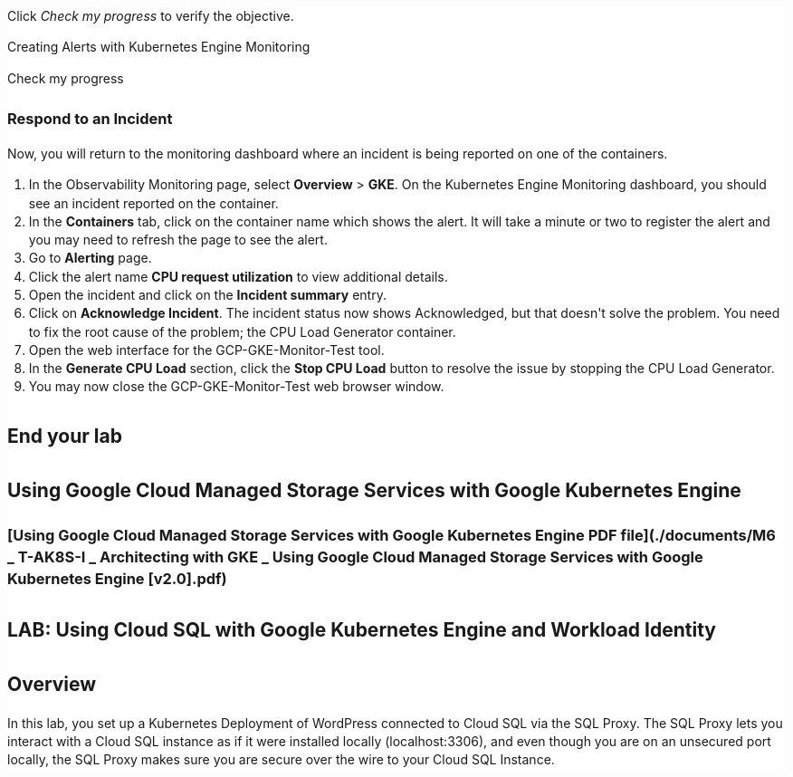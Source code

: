 Click *Check my progress* to verify the objective.

Creating Alerts with Kubernetes Engine Monitoring



Check my progress



### Respond to an Incident

Now, you will return to the monitoring dashboard where an incident is being reported on one of the containers.

1. In the Observability Monitoring page, select **Overview** > **GKE**. On the Kubernetes Engine Monitoring dashboard, you should see an incident reported on the container.
2. In the **Containers** tab, click on the container name which shows the alert. It will take a minute or two to register the alert and you may need to refresh the page to see the alert.
3. Go to **Alerting** page.
4. Click the alert name **CPU request utilization** to view additional details.
5. Open the incident and click on the **Incident summary** entry.
6. Click on **Acknowledge Incident**. The incident status now shows Acknowledged, but that doesn't solve the problem. You need to fix the root cause of the problem; the CPU Load Generator container.
7. Open the web interface for the GCP-GKE-Monitor-Test tool.
8. In the **Generate CPU Load** section, click the **Stop CPU Load** button to resolve the issue by stopping the CPU Load Generator.
9. You may now close the GCP-GKE-Monitor-Test web browser window.

## End your lab





## Using Google Cloud Managed Storage Services with Google Kubernetes Engine



### [Using Google Cloud Managed Storage Services with Google Kubernetes Engine PDF file](./documents/M6 _ T-AK8S-I _ Architecting with GKE _ Using Google Cloud Managed Storage Services with Google Kubernetes Engine [v2.0].pdf)



## LAB: Using Cloud SQL with Google Kubernetes Engine and Workload Identity

## Overview

In this lab, you set up a Kubernetes Deployment of WordPress connected to Cloud SQL via the SQL Proxy. The SQL Proxy lets you interact with a Cloud SQL instance as if it were installed locally (localhost:3306), and even though you are on an unsecured port locally, the SQL Proxy makes sure you are secure over the wire to your Cloud SQL Instance.
